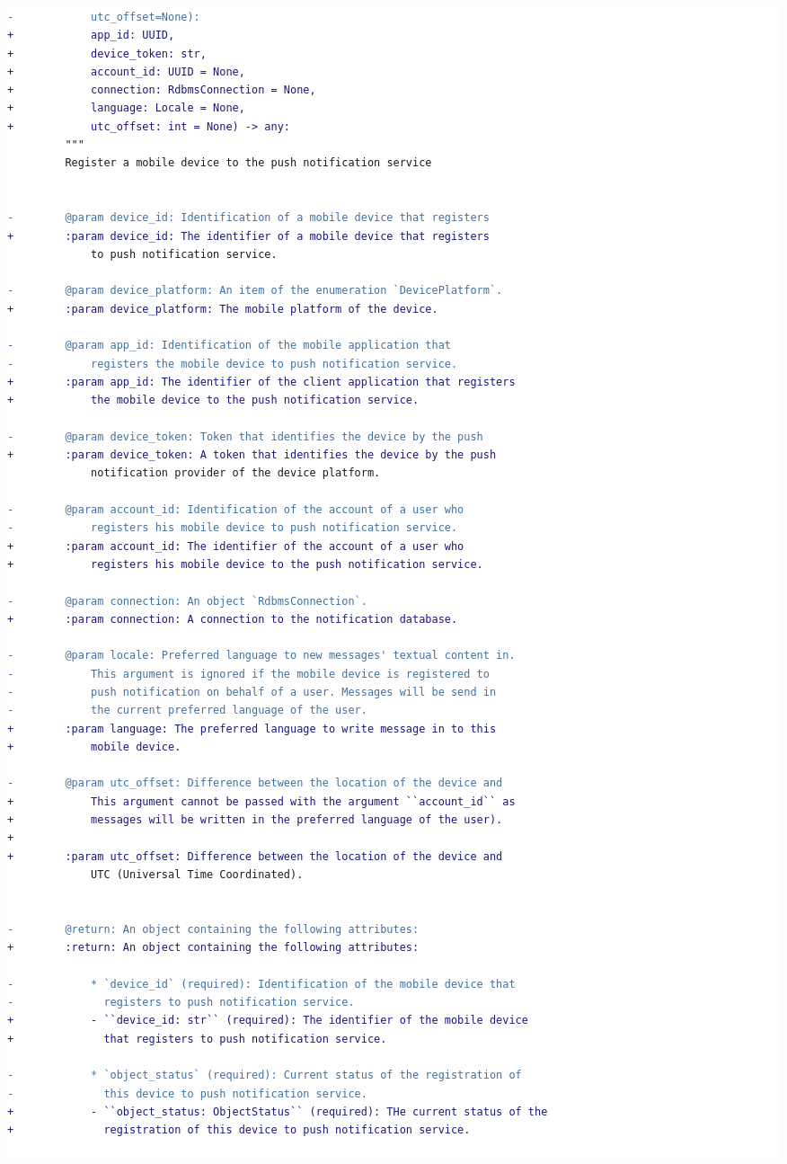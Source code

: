 ```diff
-            utc_offset=None):
+            app_id: UUID,
+            device_token: str,
+            account_id: UUID = None,
+            connection: RdbmsConnection = None,
+            language: Locale = None,
+            utc_offset: int = None) -> any:
         """
         Register a mobile device to the push notification service
 
 
-        @param device_id: Identification of a mobile device that registers
+        :param device_id: The identifier of a mobile device that registers
             to push notification service.
 
-        @param device_platform: An item of the enumeration `DevicePlatform`.
+        :param device_platform: The mobile platform of the device.
 
-        @param app_id: Identification of the mobile application that
-            registers the mobile device to push notification service.
+        :param app_id: The identifier of the client application that registers
+            the mobile device to the push notification service.
 
-        @param device_token: Token that identifies the device by the push
+        :param device_token: A token that identifies the device by the push
             notification provider of the device platform.
 
-        @param account_id: Identification of the account of a user who
-            registers his mobile device to push notification service.
+        :param account_id: The identifier of the account of a user who
+            registers his mobile device to the push notification service.
 
-        @param connection: An object `RdbmsConnection`.
+        :param connection: A connection to the notification database.
 
-        @param locale: Preferred language to new messages' textual content in.
-            This argument is ignored if the mobile device is registered to
-            push notification on behalf of a user. Messages will be send in
-            the current preferred language of the user.
+        :param language: The preferred language to write message in to this
+            mobile device.
 
-        @param utc_offset: Difference between the location of the device and
+            This argument cannot be passed with the argument ``account_id`` as
+            messages will be written in the preferred language of the user).
+
+        :param utc_offset: Difference between the location of the device and
             UTC (Universal Time Coordinated).
 
 
-        @return: An object containing the following attributes:
+        :return: An object containing the following attributes:
 
-            * `device_id` (required): Identification of the mobile device that
-              registers to push notification service.
+            - ``device_id: str`` (required): The identifier of the mobile device
+              that registers to push notification service.
 
-            * `object_status` (required): Current status of the registration of
-              this device to push notification service.
+            - ``object_status: ObjectStatus`` (required): THe current status of the
+              registration of this device to push notification service.
 
```